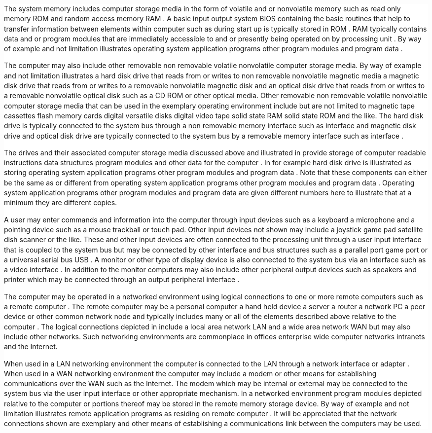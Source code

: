 The system memory includes computer storage media in the form of volatile and or nonvolatile memory such as read only memory ROM and random access memory RAM . A basic input output system BIOS containing the basic routines that help to transfer information between elements within computer such as during start up is typically stored in ROM . RAM typically contains data and or program modules that are immediately accessible to and or presently being operated on by processing unit . By way of example and not limitation illustrates operating system application programs other program modules and program data .

The computer may also include other removable non removable volatile nonvolatile computer storage media. By way of example and not limitation illustrates a hard disk drive that reads from or writes to non removable nonvolatile magnetic media a magnetic disk drive that reads from or writes to a removable nonvolatile magnetic disk and an optical disk drive that reads from or writes to a removable nonvolatile optical disk such as a CD ROM or other optical media. Other removable non removable volatile nonvolatile computer storage media that can be used in the exemplary operating environment include but are not limited to magnetic tape cassettes flash memory cards digital versatile disks digital video tape solid state RAM solid state ROM and the like. The hard disk drive is typically connected to the system bus through a non removable memory interface such as interface and magnetic disk drive and optical disk drive are typically connected to the system bus by a removable memory interface such as interface .

The drives and their associated computer storage media discussed above and illustrated in provide storage of computer readable instructions data structures program modules and other data for the computer . In for example hard disk drive is illustrated as storing operating system application programs other program modules and program data . Note that these components can either be the same as or different from operating system application programs other program modules and program data . Operating system application programs other program modules and program data are given different numbers here to illustrate that at a minimum they are different copies.

A user may enter commands and information into the computer through input devices such as a keyboard a microphone and a pointing device such as a mouse trackball or touch pad. Other input devices not shown may include a joystick game pad satellite dish scanner or the like. These and other input devices are often connected to the processing unit through a user input interface that is coupled to the system bus but may be connected by other interface and bus structures such as a parallel port game port or a universal serial bus USB . A monitor or other type of display device is also connected to the system bus via an interface such as a video interface . In addition to the monitor computers may also include other peripheral output devices such as speakers and printer which may be connected through an output peripheral interface .

The computer may be operated in a networked environment using logical connections to one or more remote computers such as a remote computer . The remote computer may be a personal computer a hand held device a server a router a network PC a peer device or other common network node and typically includes many or all of the elements described above relative to the computer . The logical connections depicted in include a local area network LAN and a wide area network WAN but may also include other networks. Such networking environments are commonplace in offices enterprise wide computer networks intranets and the Internet.

When used in a LAN networking environment the computer is connected to the LAN through a network interface or adapter . When used in a WAN networking environment the computer may include a modem or other means for establishing communications over the WAN such as the Internet. The modem which may be internal or external may be connected to the system bus via the user input interface or other appropriate mechanism. In a networked environment program modules depicted relative to the computer or portions thereof may be stored in the remote memory storage device. By way of example and not limitation illustrates remote application programs as residing on remote computer . It will be appreciated that the network connections shown are exemplary and other means of establishing a communications link between the computers may be used.
